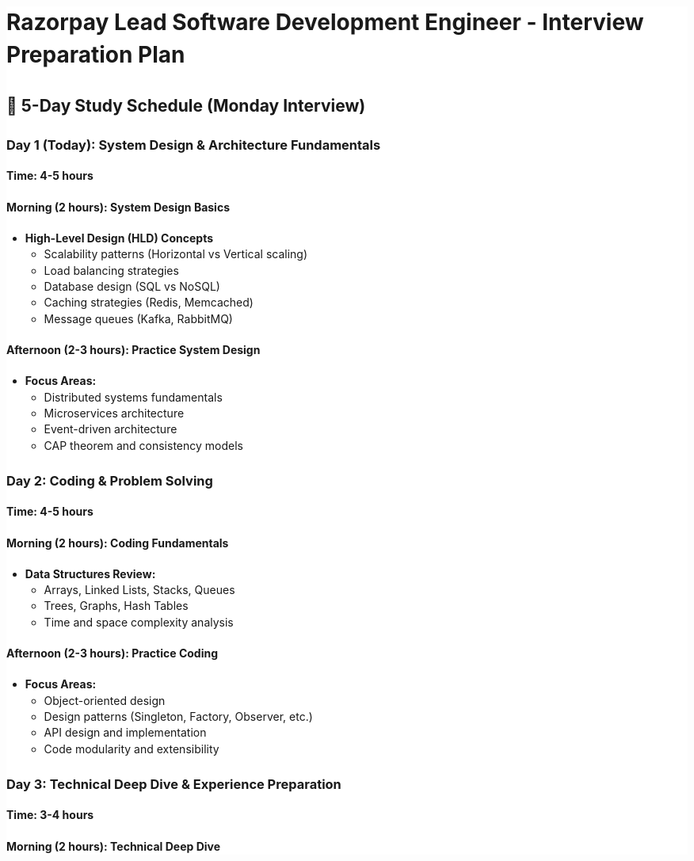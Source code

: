 # Razorpay Lead Software Development Engineer - Interview Preparation Plan

## 📅 5-Day Study Schedule (Monday Interview)

### Day 1 (Today): System Design & Architecture Fundamentals

**Time: 4-5 hours**

#### Morning (2 hours): System Design Basics

- **High-Level Design (HLD) Concepts**
  - Scalability patterns (Horizontal vs Vertical scaling)
  - Load balancing strategies
  - Database design (SQL vs NoSQL)
  - Caching strategies (Redis, Memcached)
  - Message queues (Kafka, RabbitMQ)

#### Afternoon (2-3 hours): Practice System Design

- **Focus Areas:**
  - Distributed systems fundamentals
  - Microservices architecture
  - Event-driven architecture
  - CAP theorem and consistency models

### Day 2: Coding & Problem Solving

**Time: 4-5 hours**

#### Morning (2 hours): Coding Fundamentals

- **Data Structures Review:**
  - Arrays, Linked Lists, Stacks, Queues
  - Trees, Graphs, Hash Tables
  - Time and space complexity analysis

#### Afternoon (2-3 hours): Practice Coding

- **Focus Areas:**
  - Object-oriented design
  - Design patterns (Singleton, Factory, Observer, etc.)
  - API design and implementation
  - Code modularity and extensibility

### Day 3: Technical Deep Dive & Experience Preparation

**Time: 3-4 hours**

#### Morning (2 hours): Technical Deep Dive
